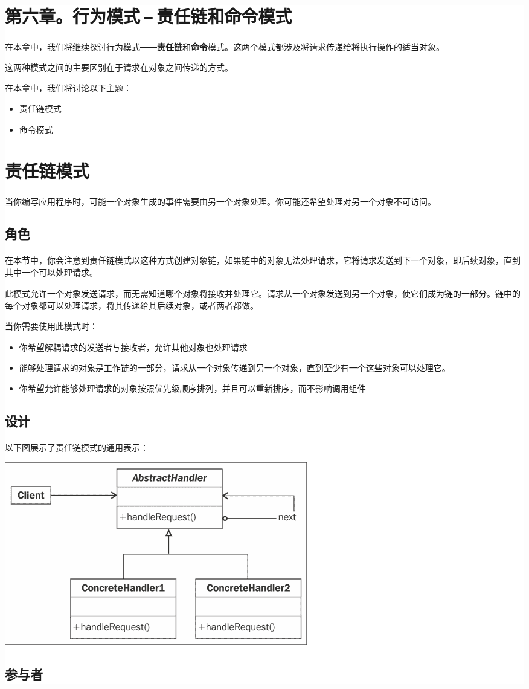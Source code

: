 # 第六章。行为模式 – 责任链和命令模式

在本章中，我们将继续探讨行为模式——**责任链**和**命令**模式。这两个模式都涉及将请求传递给将执行操作的适当对象。

这两种模式之间的主要区别在于请求在对象之间传递的方式。

在本章中，我们将讨论以下主题：

+   责任链模式

+   命令模式

# 责任链模式

当你编写应用程序时，可能一个对象生成的事件需要由另一个对象处理。你可能还希望处理对另一个对象不可访问。

## 角色

在本节中，你会注意到责任链模式以这种方式创建对象链，如果链中的对象无法处理请求，它将请求发送到下一个对象，即后续对象，直到其中一个可以处理请求。

此模式允许一个对象发送请求，而无需知道哪个对象将接收并处理它。请求从一个对象发送到另一个对象，使它们成为链的一部分。链中的每个对象都可以处理请求，将其传递给其后续对象，或者两者都做。

当你需要使用此模式时：

+   你希望解耦请求的发送者与接收者，允许其他对象也处理请求

+   能够处理请求的对象是工作链的一部分，请求从一个对象传递到另一个对象，直到至少有一个这些对象可以处理它。

+   你希望允许能够处理请求的对象按照优先级顺序排列，并且可以重新排序，而不影响调用组件

## 设计

以下图展示了责任链模式的通用表示：

![设计](img/B04852_06_01.jpg)

## 参与者
